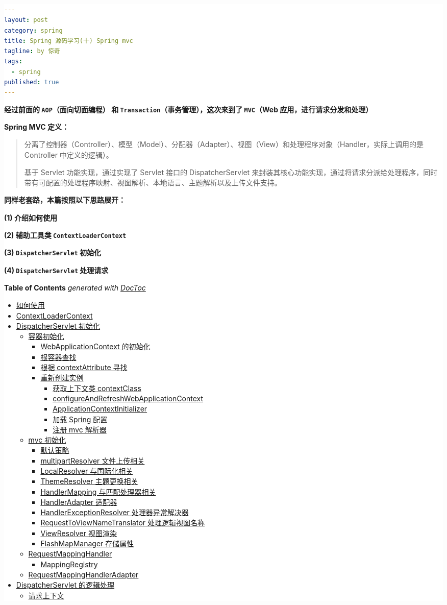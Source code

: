 ```yaml
---
layout: post
category: spring
title: Spring 源码学习(十) Spring mvc
tagline: by 惊奇
tags: 
  - spring
published: true
---
```


**经过前面的 `AOP`（面向切面编程） 和 `Transaction`（事务管理），这次来到了 `MVC`（Web 应用，进行请求分发和处理）**

**Spring MVC 定义：**

> 分离了控制器（Controller）、模型（Model）、分配器（Adapter）、视图（View）和处理程序对象（Handler，实际上调用的是 Controller 中定义的逻辑）。
>
> 基于 Servlet 功能实现，通过实现了 Servlet 接口的 DispatcherServlet 来封装其核心功能实现，通过将请求分派给处理程序，同时带有可配置的处理程序映射、视图解析、本地语言、主题解析以及上传文件支持。

**同样老套路，本篇按照以下思路展开：**

**(1) 介绍如何使用**

**(2) 辅助工具类 `ContextLoaderContext`**

**(3) `DispatcherServlet` 初始化**

**(4) `DispatcherServlet` 处理请求**





**Table of Contents**  *generated with [DocToc](https://github.com/thlorenz/doctoc)*

- [如何使用](#%E5%A6%82%E4%BD%95%E4%BD%BF%E7%94%A8)
- [ContextLoaderContext](#contextloadercontext)
- [DispatcherServlet 初始化](#dispatcherservlet-%E5%88%9D%E5%A7%8B%E5%8C%96)
  - [容器初始化](#%E5%AE%B9%E5%99%A8%E5%88%9D%E5%A7%8B%E5%8C%96)
    - [WebApplicationContext 的初始化](#webapplicationcontext-%E7%9A%84%E5%88%9D%E5%A7%8B%E5%8C%96)
    - [根容器查找](#%E6%A0%B9%E5%AE%B9%E5%99%A8%E6%9F%A5%E6%89%BE)
    - [根据 contextAttribute 寻找](#%E6%A0%B9%E6%8D%AE-contextattribute-%E5%AF%BB%E6%89%BE)
    - [重新创建实例](#%E9%87%8D%E6%96%B0%E5%88%9B%E5%BB%BA%E5%AE%9E%E4%BE%8B)
      - [获取上下文类 contextClass](#%E8%8E%B7%E5%8F%96%E4%B8%8A%E4%B8%8B%E6%96%87%E7%B1%BB-contextclass)
      - [configureAndRefreshWebApplicationContext](#configureandrefreshwebapplicationcontext)
      - [ApplicationContextInitializer](#applicationcontextinitializer)
      - [加载 Spring 配置](#%E5%8A%A0%E8%BD%BD-spring-%E9%85%8D%E7%BD%AE)
      - [注册 mvc 解析器](#%E6%B3%A8%E5%86%8C-mvc-%E8%A7%A3%E6%9E%90%E5%99%A8)
  - [mvc 初始化](#mvc-%E5%88%9D%E5%A7%8B%E5%8C%96)
    - [默认策略](#%E9%BB%98%E8%AE%A4%E7%AD%96%E7%95%A5)
    - [multipartResolver 文件上传相关](#multipartresolver-%E6%96%87%E4%BB%B6%E4%B8%8A%E4%BC%A0%E7%9B%B8%E5%85%B3)
    - [LocalResolver 与国际化相关](#localresolver-%E4%B8%8E%E5%9B%BD%E9%99%85%E5%8C%96%E7%9B%B8%E5%85%B3)
    - [ThemeResolver 主题更换相关](#themeresolver-%E4%B8%BB%E9%A2%98%E6%9B%B4%E6%8D%A2%E7%9B%B8%E5%85%B3)
    - [HandlerMapping 与匹配处理器相关](#handlermapping-%E4%B8%8E%E5%8C%B9%E9%85%8D%E5%A4%84%E7%90%86%E5%99%A8%E7%9B%B8%E5%85%B3)
    - [HandlerAdapter 适配器](#handleradapter-%E9%80%82%E9%85%8D%E5%99%A8)
    - [HandlerExceptionResolver 处理器异常解决器](#handlerexceptionresolver-%E5%A4%84%E7%90%86%E5%99%A8%E5%BC%82%E5%B8%B8%E8%A7%A3%E5%86%B3%E5%99%A8)
    - [RequestToViewNameTranslator 处理逻辑视图名称](#requesttoviewnametranslator-%E5%A4%84%E7%90%86%E9%80%BB%E8%BE%91%E8%A7%86%E5%9B%BE%E5%90%8D%E7%A7%B0)
    - [ViewResolver 视图渲染](#viewresolver-%E8%A7%86%E5%9B%BE%E6%B8%B2%E6%9F%93)
    - [FlashMapManager 存储属性](#flashmapmanager-%E5%AD%98%E5%82%A8%E5%B1%9E%E6%80%A7)
  - [RequestMappingHandler](#requestmappinghandler)
    - [MappingRegistry](#mappingregistry)
  - [RequestMappingHandlerAdapter](#requestmappinghandleradapter)
- [DispatcherServlet 的逻辑处理](#dispatcherservlet-%E7%9A%84%E9%80%BB%E8%BE%91%E5%A4%84%E7%90%86)
  - [请求上下文](#%E8%AF%B7%E6%B1%82%E4%B8%8A%E4%B8%8B%E6%96%87)
